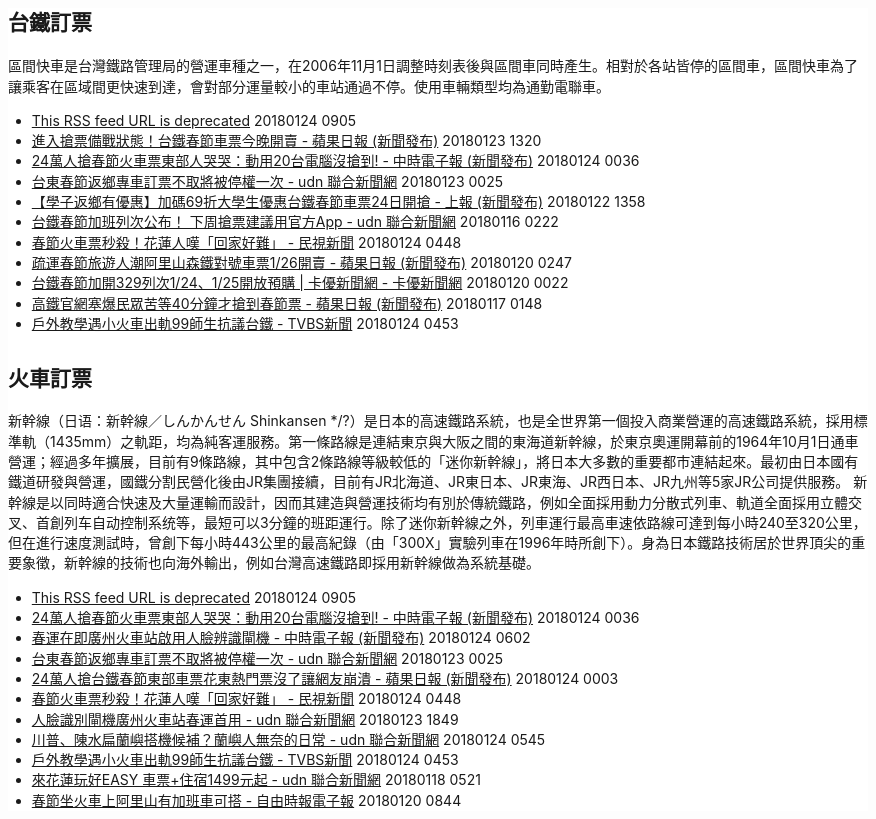 ## 台鐵訂票

區間快車是台灣鐵路管理局的營運車種之一，在2006年11月1日調整時刻表後與區間車同時產生。相對於各站皆停的區間車，區間快車為了讓乘客在區域間更快速到達，會對部分運量較小的車站通過不停。使用車輛類型均為通勤電聯車。
- [This RSS feed URL is deprecated](0 "This RSS feed URL is deprecated") 20180124 0905
- [進入搶票備戰狀態！台鐵春節車票今晚開賣 - 蘋果日報 (新聞發布)](https://tw.appledaily.com/new/realtime/20180123/1284447/ "進入搶票備戰狀態！台鐵春節車票今晚開賣 - 蘋果日報 (新聞發布)") 20180123 1320
- [24萬人搶春節火車票東部人哭哭：動用20台電腦沒搶到! - 中時電子報 (新聞發布)](http://www.chinatimes.com/realtimenews/20180124001328-260405 "24萬人搶春節火車票東部人哭哭：動用20台電腦沒搶到! - 中時電子報 (新聞發布)") 20180124 0036
- [台東春節返鄉專車訂票不取將被停權一次 - udn 聯合新聞網](https://udn.com/news/story/7328/2944640 "台東春節返鄉專車訂票不取將被停權一次 - udn 聯合新聞網") 20180123 0025
- [【學子返鄉有優惠】加碼69折大學生優惠台鐵春節車票24日開搶 - 上報 (新聞發布)](http://www.upmedia.mg/news_info.php?SerialNo=33914 "【學子返鄉有優惠】加碼69折大學生優惠台鐵春節車票24日開搶 - 上報 (新聞發布)") 20180122 1358
- [台鐵春節加班列次公布！ 下周搶票建議用官方App - udn 聯合新聞網](https://udn.com/news/story/7266/2932070 "台鐵春節加班列次公布！ 下周搶票建議用官方App - udn 聯合新聞網") 20180116 0222
- [春節火車票秒殺！花蓮人嘆「回家好難」 - 民視新聞](https://news.ftv.com.tw/news/detail/2018124N03M1 "春節火車票秒殺！花蓮人嘆「回家好難」 - 民視新聞") 20180124 0448
- [疏運春節旅遊人潮阿里山森鐵對號車票1/26開賣 - 蘋果日報 (新聞發布)](https://tw.appledaily.com/new/realtime/20180120/1282298/ "疏運春節旅遊人潮阿里山森鐵對號車票1/26開賣 - 蘋果日報 (新聞發布)") 20180120 0247
- [台鐵春節加開329列次1/24、1/25開放預購 | 卡優新聞網 - 卡優新聞網](http://www.cardu.com.tw/news/detail.php?34757 "台鐵春節加開329列次1/24、1/25開放預購 | 卡優新聞網 - 卡優新聞網") 20180120 0022
- [高鐵官網塞爆民眾苦等40分鐘才搶到春節票 - 蘋果日報 (新聞發布)](https://tw.appledaily.com/new/realtime/20180117/1280069/ "高鐵官網塞爆民眾苦等40分鐘才搶到春節票 - 蘋果日報 (新聞發布)") 20180117 0148
- [戶外教學遇小火車出軌99師生抗議台鐵 - TVBS新聞](https://news.tvbs.com.tw/life/857970 "戶外教學遇小火車出軌99師生抗議台鐵 - TVBS新聞") 20180124 0453

## 火車訂票

新幹線（日语：新幹線／しんかんせん Shinkansen */?）是日本的高速鐵路系統，也是全世界第一個投入商業營運的高速鐵路系統，採用標準軌（1435mm）之軌距，均為純客運服務。第一條路線是連結東京與大阪之間的東海道新幹線，於東京奧運開幕前的1964年10月1日通車營運；經過多年擴展，目前有9條路線，其中包含2條路線等級較低的「迷你新幹線」，將日本大多數的重要都市連結起來。最初由日本國有鐵道研發與營運，國鐵分割民營化後由JR集團接續，目前有JR北海道、JR東日本、JR東海、JR西日本、JR九州等5家JR公司提供服務。
新幹線是以同時適合快速及大量運輸而設計，因而其建造與營運技術均有別於傳統鐵路，例如全面採用動力分散式列車、軌道全面採用立體交叉、首創列车自动控制系统等，最短可以3分鐘的班距運行。除了迷你新幹線之外，列車運行最高車速依路線可達到每小時240至320公里，但在進行速度測試時，曾創下每小時443公里的最高紀錄（由「300X」實驗列車在1996年時所創下）。身為日本鐵路技術居於世界頂尖的重要象徵，新幹線的技術也向海外輸出，例如台灣高速鐵路即採用新幹線做為系統基礎。
- [This RSS feed URL is deprecated](0 "This RSS feed URL is deprecated") 20180124 0905
- [24萬人搶春節火車票東部人哭哭：動用20台電腦沒搶到! - 中時電子報 (新聞發布)](http://www.chinatimes.com/realtimenews/20180124001328-260405 "24萬人搶春節火車票東部人哭哭：動用20台電腦沒搶到! - 中時電子報 (新聞發布)") 20180124 0036
- [春運在即廣州火車站啟用人臉辨識閘機 - 中時電子報 (新聞發布)](http://www.chinatimes.com/realtimenews/20180124002839-260409 "春運在即廣州火車站啟用人臉辨識閘機 - 中時電子報 (新聞發布)") 20180124 0602
- [台東春節返鄉專車訂票不取將被停權一次 - udn 聯合新聞網](https://udn.com/news/story/7328/2944640 "台東春節返鄉專車訂票不取將被停權一次 - udn 聯合新聞網") 20180123 0025
- [24萬人搶台鐵春節東部車票花東熱門票沒了讓網友崩潰 - 蘋果日報 (新聞發布)](https://tw.appledaily.com/new/realtime/20180124/1284555/ "24萬人搶台鐵春節東部車票花東熱門票沒了讓網友崩潰 - 蘋果日報 (新聞發布)") 20180124 0003
- [春節火車票秒殺！花蓮人嘆「回家好難」 - 民視新聞](https://news.ftv.com.tw/news/detail/2018124N03M1 "春節火車票秒殺！花蓮人嘆「回家好難」 - 民視新聞") 20180124 0448
- [人臉識別閘機廣州火車站春運首用 - udn 聯合新聞網](https://udn.com/news/story/7332/2946294 "人臉識別閘機廣州火車站春運首用 - udn 聯合新聞網") 20180123 1849
- [川普、陳水扁蘭嶼搭機候補？蘭嶼人無奈的日常 - udn 聯合新聞網](https://udn.com/news/story/7328/2947104?from=udn-catelistnews_ch2 "川普、陳水扁蘭嶼搭機候補？蘭嶼人無奈的日常 - udn 聯合新聞網") 20180124 0545
- [戶外教學遇小火車出軌99師生抗議台鐵 - TVBS新聞](https://news.tvbs.com.tw/life/857970 "戶外教學遇小火車出軌99師生抗議台鐵 - TVBS新聞") 20180124 0453
- [來花蓮玩好EASY 車票+住宿1499元起 - udn 聯合新聞網](https://udn.com/news/story/7266/2936752 "來花蓮玩好EASY 車票+住宿1499元起 - udn 聯合新聞網") 20180118 0521
- [春節坐火車上阿里山有加班車可搭 - 自由時報電子報](http://news.ltn.com.tw/news/life/breakingnews/2317843 "春節坐火車上阿里山有加班車可搭 - 自由時報電子報") 20180120 0844

